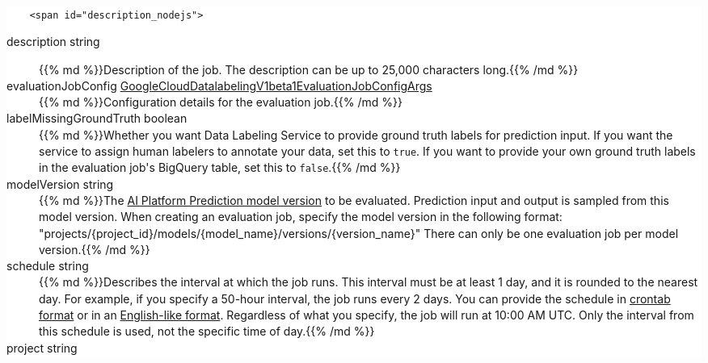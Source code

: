         <span id="description_nodejs">
<a href="#description_nodejs" style="color: inherit; text-decoration: inherit;">description</a>
</span>
        <span class="property-indicator"></span>
        <span class="property-type">string</span>
    </dt>
    <dd>{{% md %}}Description of the job. The description can be up to 25,000 characters long.{{% /md %}}</dd><dt class="property-required"
            title="Required">
        <span id="evaluationjobconfig_nodejs">
<a href="#evaluationjobconfig_nodejs" style="color: inherit; text-decoration: inherit;">evaluation<wbr>Job<wbr>Config</a>
</span>
        <span class="property-indicator"></span>
        <span class="property-type"><a href="#googleclouddatalabelingv1beta1evaluationjobconfig">Google<wbr>Cloud<wbr>Datalabeling<wbr>V1beta1Evaluation<wbr>Job<wbr>Config<wbr>Args</a></span>
    </dt>
    <dd>{{% md %}}Configuration details for the evaluation job.{{% /md %}}</dd><dt class="property-required"
            title="Required">
        <span id="labelmissinggroundtruth_nodejs">
<a href="#labelmissinggroundtruth_nodejs" style="color: inherit; text-decoration: inherit;">label<wbr>Missing<wbr>Ground<wbr>Truth</a>
</span>
        <span class="property-indicator"></span>
        <span class="property-type">boolean</span>
    </dt>
    <dd>{{% md %}}Whether you want Data Labeling Service to provide ground truth labels for prediction input. If you want the service to assign human labelers to annotate your data, set this to `true`. If you want to provide your own ground truth labels in the evaluation job's BigQuery table, set this to `false`.{{% /md %}}</dd><dt class="property-required"
            title="Required">
        <span id="modelversion_nodejs">
<a href="#modelversion_nodejs" style="color: inherit; text-decoration: inherit;">model<wbr>Version</a>
</span>
        <span class="property-indicator"></span>
        <span class="property-type">string</span>
    </dt>
    <dd>{{% md %}}The [AI Platform Prediction model version](/ml-engine/docs/prediction-overview) to be evaluated. Prediction input and output is sampled from this model version. When creating an evaluation job, specify the model version in the following format: "projects/{project_id}/models/{model_name}/versions/{version_name}" There can only be one evaluation job per model version.{{% /md %}}</dd><dt class="property-required"
            title="Required">
        <span id="schedule_nodejs">
<a href="#schedule_nodejs" style="color: inherit; text-decoration: inherit;">schedule</a>
</span>
        <span class="property-indicator"></span>
        <span class="property-type">string</span>
    </dt>
    <dd>{{% md %}}Describes the interval at which the job runs. This interval must be at least 1 day, and it is rounded to the nearest day. For example, if you specify a 50-hour interval, the job runs every 2 days. You can provide the schedule in [crontab format](/scheduler/docs/configuring/cron-job-schedules) or in an [English-like format](/appengine/docs/standard/python/config/cronref#schedule_format). Regardless of what you specify, the job will run at 10:00 AM UTC. Only the interval from this schedule is used, not the specific time of day.{{% /md %}}</dd><dt class="property-optional"
            title="Optional">
        <span id="project_nodejs">
<a href="#project_nodejs" style="color: inherit; text-decoration: inherit;">project</a>
</span>
        <span class="property-indicator"></span>
        <span class="property-type">string</span>
    </dt>